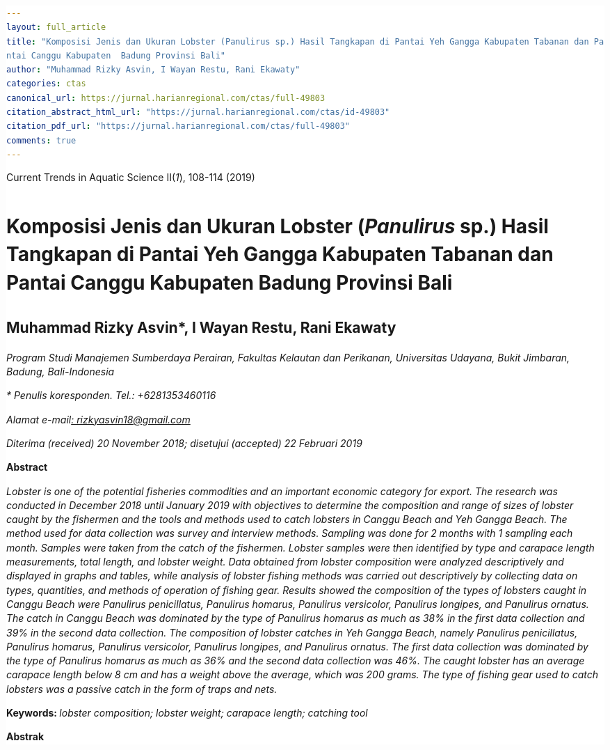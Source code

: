 ```yaml
---
layout: full_article
title: "Komposisi Jenis dan Ukuran Lobster (Panulirus sp.) Hasil Tangkapan di Pantai Yeh Gangga Kabupaten Tabanan dan Pantai Canggu Kabupaten  Badung Provinsi Bali"
author: "Muhammad Rizky Asvin, I Wayan Restu, Rani Ekawaty"
categories: ctas
canonical_url: https://jurnal.harianregional.com/ctas/full-49803 
citation_abstract_html_url: "https://jurnal.harianregional.com/ctas/id-49803"
citation_pdf_url: "https://jurnal.harianregional.com/ctas/full-49803"  
comments: true
---
```


<p><span class="font4">Current Trends in Aquatic Science II(</span><span class="font4" style="font-style:italic;">1</span><span class="font4">), 108-114 (2019)</span></p><a name="caption1"></a>
<h1><a name="bookmark0"></a><span class="font6"><a name="bookmark1"></a>Komposisi Jenis dan Ukuran Lobster (</span><span class="font6" style="font-style:italic;">Panulirus</span><span class="font6"> sp.) Hasil Tangkapan di Pantai Yeh Gangga Kabupaten Tabanan dan Pantai Canggu Kabupaten Badung Provinsi Bali</span></h1>
<h2><a name="bookmark2"></a><span class="font5"><a name="bookmark3"></a>Muhammad Rizky Asvin*, I Wayan Restu, Rani Ekawaty</span></h2>
<p><span class="font2" style="font-style:italic;">Program Studi Manajemen Sumberdaya Perairan, Fakultas Kelautan dan Perikanan, Universitas Udayana, Bukit Jimbaran, Badung, Bali-Indonesia</span></p>
<p><span class="font2" style="font-style:italic;">* Penulis koresponden. Tel.: +6281353460116</span></p>
<p><span class="font2" style="font-style:italic;">Alamat e-mail</span><a href="mailto:rizkyasvin18@gmail.com"><span class="font2" style="font-style:italic;">: rizkyasvin18@gmail.com</span></a></p>
<p><span class="font2" style="font-style:italic;">Diterima (received) 20 November 2018; disetujui (accepted) 22 Februari 2019</span></p>
<p><span class="font3" style="font-weight:bold;">Abstract</span></p>
<p><span class="font3" style="font-style:italic;">Lobster is one of the potential fisheries commodities and an important economic category for export. The research was conducted in December 2018 until January 2019 with objectives to determine the composition and range of sizes of lobster caught by the fishermen and the tools and methods used to catch lobsters in Canggu Beach and Yeh Gangga Beach. The method used for data collection was survey and interview methods. Sampling was done for 2 months with 1 sampling each month. Samples were taken from the catch of the fishermen. Lobster samples were then identified by type and carapace length measurements, total length, and lobster weight. Data obtained from lobster composition were analyzed descriptively and displayed in graphs and tables, while analysis of lobster fishing methods was carried out descriptively by collecting data on types, quantities, and methods of operation of fishing gear. Results showed the composition of the types of lobsters caught in Canggu Beach were Panulirus penicillatus, Panulirus homarus, Panulirus versicolor, Panulirus longipes, and Panulirus ornatus. The catch in Canggu Beach was dominated by the type of Panulirus homarus as much as 38% in the first data collection and 39% in the second data collection. The composition of lobster catches in Yeh Gangga Beach, namely Panulirus penicillatus, Panulirus homarus, Panulirus versicolor, Panulirus longipes, and Panulirus ornatus. The first data collection was dominated by the type of Panulirus homarus as much as 36% and the second data collection was 46%. The caught lobster has an average carapace length below 8 cm and has a weight above the average, which was 200 grams. The type of fishing gear used to catch lobsters was a passive catch in the form of traps and nets.</span></p>
<p><span class="font3" style="font-weight:bold;">Keywords: </span><span class="font3" style="font-style:italic;">lobster composition; lobster weight; carapace length; catching tool</span></p>
<p><span class="font3" style="font-weight:bold;">Abstrak</span></p>